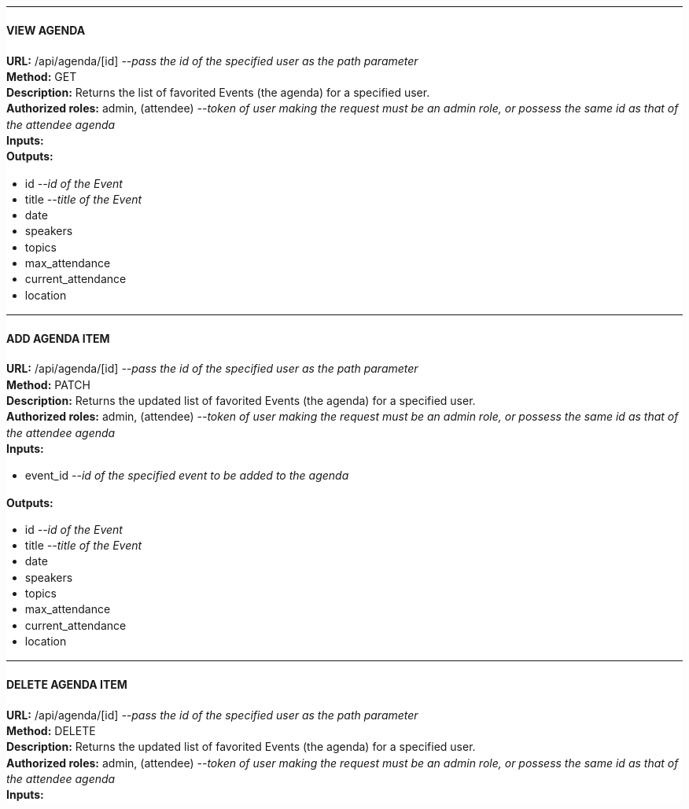 ___

<a name="viewagenda"></a>  
#### VIEW AGENDA
__URL:__ /api/agenda/\[id\]  *--pass the id of the specified user as the path parameter*    
__Method:__ GET  
__Description:__ Returns the list of favorited Events (the agenda) for a specified user.  
__Authorized roles:__ admin, (attendee)  *--token of user making the request must be an admin role, or possess the same id as that of the attendee agenda*  
__Inputs:__   
__Outputs:__

- id  *--id of the Event*
- title  *--title of the Event*
- date
- speakers
- topics
- max_attendance
- current_attendance
- location

___

<a name="addagendaitem"></a>  
#### ADD AGENDA ITEM
__URL:__ /api/agenda/\[id\]  *--pass the id of the specified user as the path parameter*    
__Method:__ PATCH  
__Description:__ Returns the updated list of favorited Events (the agenda) for a specified user.  
__Authorized roles:__ admin, (attendee)  *--token of user making the request must be an admin role, or possess the same id as that of the attendee agenda*  
__Inputs:__   

- event_id  *--id of the specified event to be added to the agenda*

__Outputs:__

- id  *--id of the Event*
- title  *--title of the Event*
- date
- speakers
- topics
- max_attendance
- current_attendance
- location

___

<a name="deleteagendaitem"></a>  
#### DELETE AGENDA ITEM
__URL:__ /api/agenda/\[id\]  *--pass the id of the specified user as the path parameter*    
__Method:__ DELETE    
__Description:__ Returns the updated list of favorited Events (the agenda) for a specified user.  
__Authorized roles:__ admin, (attendee)  *--token of user making the request must be an admin role, or possess the same id as that of the attendee agenda*  
__Inputs:__   

